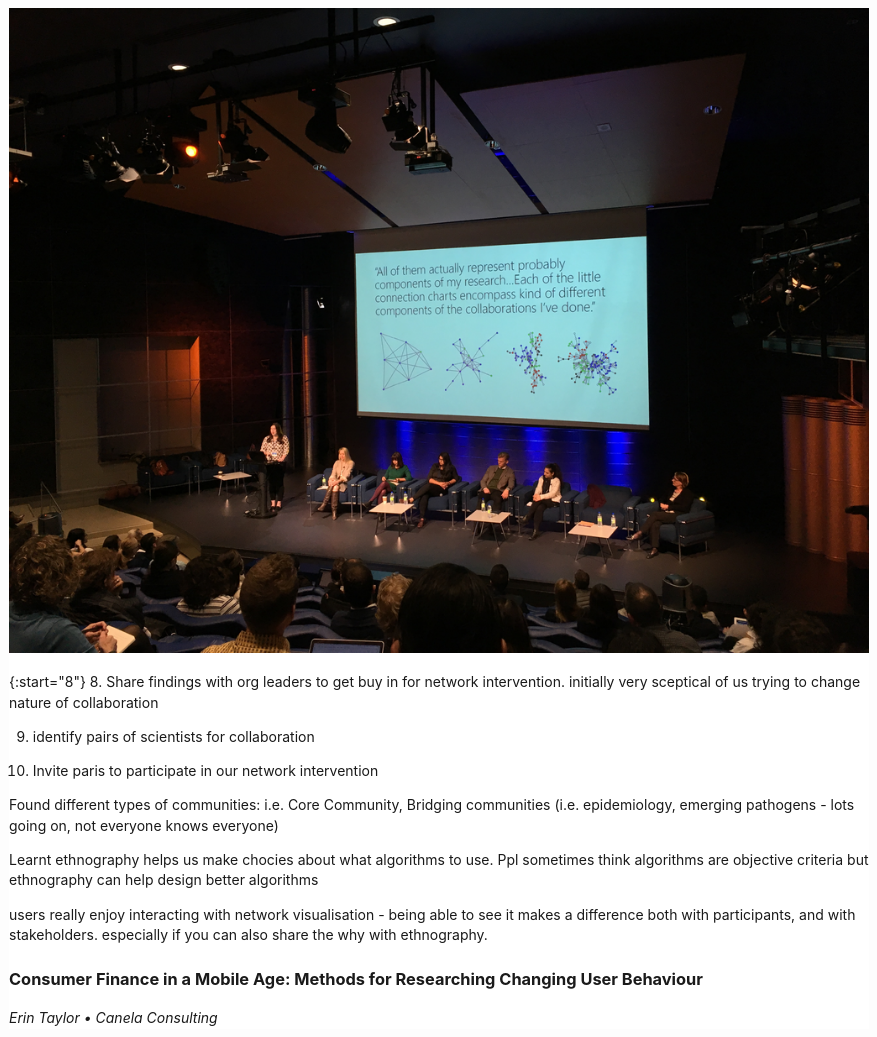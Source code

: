 ![](/images/collab.JPG)

{:start="8"}
8. Share findings with org leaders to get buy in for network intervention. initially very sceptical of us trying to change nature of collaboration

9. identify pairs of scientists for collaboration

10. Invite paris to participate in our network intervention

Found different types of communities: i.e. Core Community, Bridging communities (i.e. epidemiology, emerging pathogens - lots going on, not everyone knows everyone)

Learnt ethnography helps us make chocies about what algorithms to use. Ppl sometimes think algorithms are objective criteria but ethnography can help design better algorithms

users really enjoy interacting with network visualisation - being able to see it makes a difference both with participants, and with stakeholders. especially if you can also share the why with ethnography.

### Consumer Finance in a Mobile Age: Methods for Researching Changing User Behaviour
_Erin Taylor • Canela Consulting_
